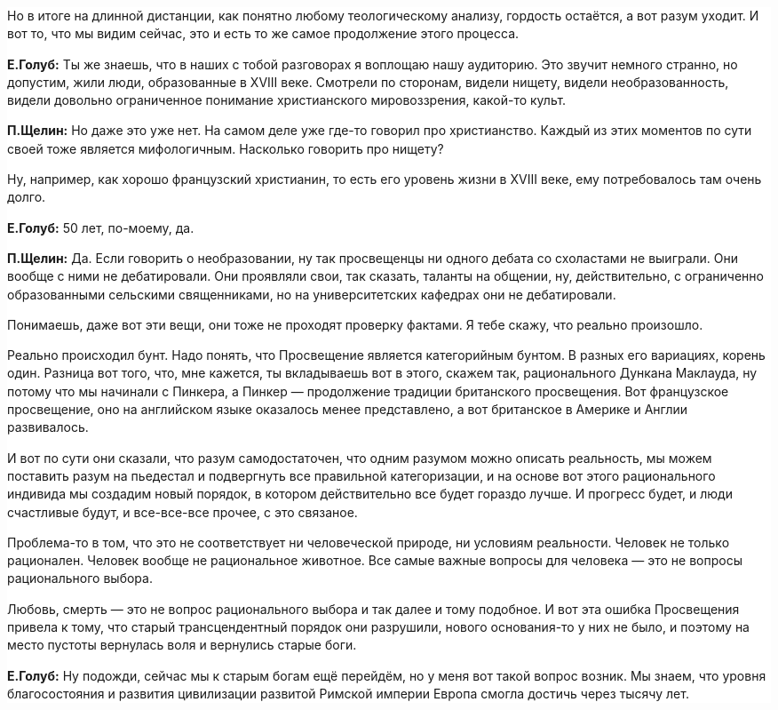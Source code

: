 Но в итоге на длинной дистанции, как понятно любому теологическому анализу, гордость остаётся, а вот разум уходит.
И вот то, что мы видим сейчас, это и есть то же самое продолжение этого процесса.

**Е.Голуб:**
Ты же знаешь, что в наших с тобой разговорах я воплощаю нашу аудиторию.
Это звучит немного странно, но допустим, жили люди, образованные в XVIII веке.
Смотрели по сторонам, видели нищету, видели необразованность, видели довольно ограниченное понимание христианского мировоззрения, какой-то культ.

**П.Щелин:**
Но даже это уже нет.
На самом деле уже где-то говорил про христианство.
Каждый из этих моментов по сути своей тоже является мифологичным.
Насколько говорить про нищету?

Ну, например, как хорошо французский христианин, то есть его уровень жизни в XVIII веке, ему потребовалось там очень долго.

**Е.Голуб:**
50 лет, по-моему, да.

**П.Щелин:**
Да.
Если говорить о необразовании, ну так просвещенцы ни одного дебата со схоластами не выиграли.
Они вообще с ними не дебатировали.
Они проявляли свои, так сказать, таланты на общении, ну, действительно, с ограниченно образованными сельскими священниками, но на университетских кафедрах они не дебатировали.

Понимаешь, даже вот эти вещи, они тоже не проходят проверку фактами.
Я тебе скажу, что реально произошло.

Реально происходил бунт.
Надо понять, что Просвещение является категорийным бунтом.
В разных его вариациях, корень один.
Разница вот того, что, мне кажется, ты вкладываешь вот в этого, скажем так, рационального Дункана Маклауда, ну потому что мы начинали с Пинкера, а Пинкер — продолжение традиции британского просвещения.
Вот французское просвещение, оно на английском языке оказалось менее представлено, а вот британское в Америке и Англии развивалось.

И вот по сути они сказали, что разум самодостаточен, что одним разумом можно описать реальность, мы можем поставить разум на пьедестал и подвергнуть все правильной категоризации, и на основе вот этого рационального индивида мы создадим новый порядок, в котором действительно все будет гораздо лучше.
И прогресс будет, и люди счастливые будут, и все-все-все прочее, с это связаное.

Проблема-то в том, что это не соответствует ни человеческой природе, ни условиям реальности.
Человек не только рационален.
Человек вообще не рациональное животное.
Все самые важные вопросы для человека — это не вопросы рационального выбора.

Любовь, смерть — это не вопрос рационального выбора и так далее и тому подобное.
И вот эта ошибка Просвещения привела к тому, что старый трансцендентный порядок они разрушили, нового основания-то у них не было, и поэтому на место пустоты вернулась воля и вернулись старые боги.

**Е.Голуб:**
Ну подожди, сейчас мы к старым богам ещё перейдём, но у меня вот такой вопрос возник.
Мы знаем, что уровня благосостояния и развития цивилизации развитой Римской империи Европа смогла достичь через тысячу лет.
